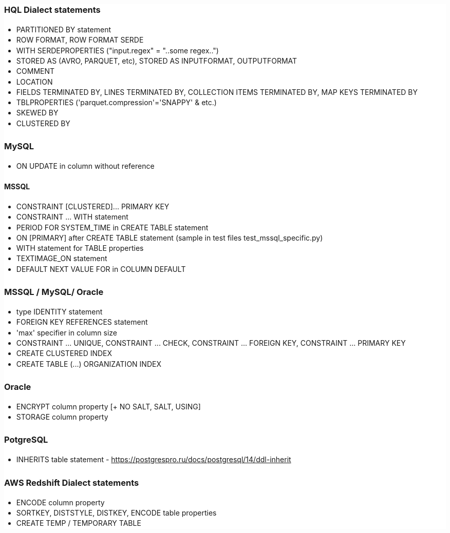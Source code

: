 
### HQL Dialect statements

- PARTITIONED BY statement
- ROW FORMAT, ROW FORMAT SERDE
- WITH SERDEPROPERTIES ("input.regex" =  "..some regex..")
- STORED AS (AVRO, PARQUET, etc), STORED AS INPUTFORMAT, OUTPUTFORMAT
- COMMENT
- LOCATION
- FIELDS TERMINATED BY, LINES TERMINATED BY, COLLECTION ITEMS TERMINATED BY, MAP KEYS TERMINATED BY
- TBLPROPERTIES ('parquet.compression'='SNAPPY' & etc.)
- SKEWED BY
- CLUSTERED BY 

### MySQL

- ON UPDATE in column without reference 

#### MSSQL 

- CONSTRAINT [CLUSTERED]... PRIMARY KEY
- CONSTRAINT ... WITH statement
- PERIOD FOR SYSTEM_TIME in CREATE TABLE statement
- ON [PRIMARY] after CREATE TABLE statement (sample in test files test_mssql_specific.py)
- WITH statement for TABLE properties
- TEXTIMAGE_ON statement
- DEFAULT NEXT VALUE FOR in COLUMN DEFAULT

### MSSQL / MySQL/ Oracle

- type IDENTITY statement
- FOREIGN KEY REFERENCES statement
- 'max' specifier in column size
- CONSTRAINT ... UNIQUE, CONSTRAINT ... CHECK, CONSTRAINT ... FOREIGN KEY, CONSTRAINT ... PRIMARY KEY
- CREATE CLUSTERED INDEX
- CREATE TABLE (...) ORGANIZATION INDEX 

### Oracle

- ENCRYPT column property [+ NO SALT, SALT, USING]
- STORAGE column property


### PotgreSQL

- INHERITS table statement - https://postgrespro.ru/docs/postgresql/14/ddl-inherit 

### AWS Redshift Dialect statements

- ENCODE column property
- SORTKEY, DISTSTYLE, DISTKEY, ENCODE table properties
- CREATE TEMP / TEMPORARY TABLE
